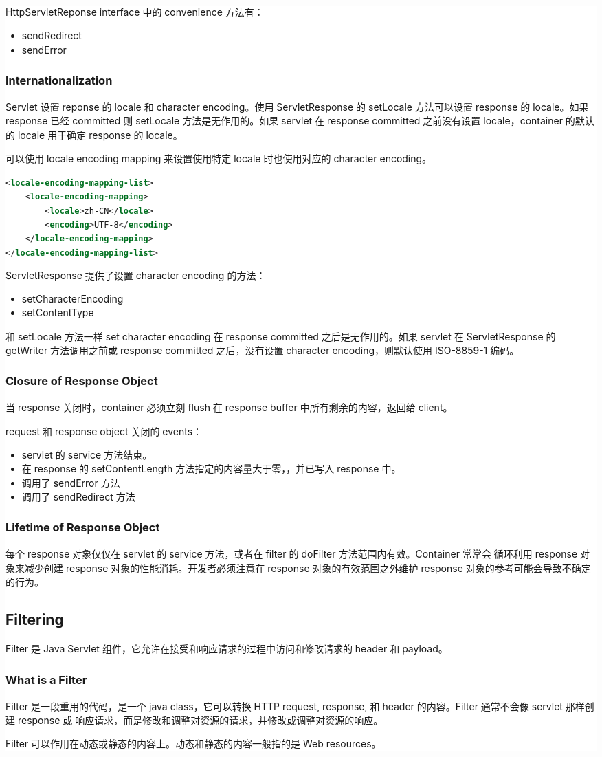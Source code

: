 HttpServletReponse interface 中的 convenience 方法有：

- sendRedirect
- sendError

### Internationalization

Servlet 设置 reponse 的 locale 和 character encoding。使用 ServletResponse 的 setLocale 方法可以设置 response 的 locale。如果 response 已经 committed 则 setLocale 方法是无作用的。如果 servlet 在 response committed 之前没有设置 locale，container 的默认的 locale  用于确定 response 的 locale。

可以使用 locale encoding mapping 来设置使用特定 locale 时也使用对应的 character encoding。

```xml
<locale-encoding-mapping-list>
	<locale-encoding-mapping>
		<locale>zh-CN</locale>
		<encoding>UTF-8</encoding>
	</locale-encoding-mapping>
</locale-encoding-mapping-list>
```

ServletResponse 提供了设置 character encoding 的方法：

- setCharacterEncoding
- setContentType

和 setLocale 方法一样 set character encoding 在 response committed 之后是无作用的。如果 servlet 在 ServletResponse 的 getWriter 方法调用之前或 response committed 之后，没有设置 character encoding，则默认使用 ISO-8859-1 编码。

### Closure of Response Object

当 response 关闭时，container 必须立刻 flush 在 response buffer 中所有剩余的内容，返回给 client。

request 和 response object 关闭的 events：

- servlet 的 service 方法结束。
- 在 response 的 setContentLength 方法指定的内容量大于零，，并已写入 response 中。
- 调用了 sendError 方法
- 调用了 sendRedirect 方法

### Lifetime of Response Object

每个 response 对象仅仅在 servlet 的 service 方法，或者在 filter 的 doFilter 方法范围内有效。Container 常常会 循环利用 response 对象来减少创建 response 对象的性能消耗。开发者必须注意在 response 对象的有效范围之外维护 response 对象的参考可能会导致不确定的行为。

## Filtering

Filter 是 Java Servlet 组件，它允许在接受和响应请求的过程中访问和修改请求的 header 和 payload。

### What is a Filter

Filter 是一段重用的代码，是一个 java class，它可以转换 HTTP request, response, 和 header 的内容。Filter 通常不会像 servlet 那样创建 response 或 响应请求，而是修改和调整对资源的请求，并修改或调整对资源的响应。

Filter 可以作用在动态或静态的内容上。动态和静态的内容一般指的是 Web resources。
